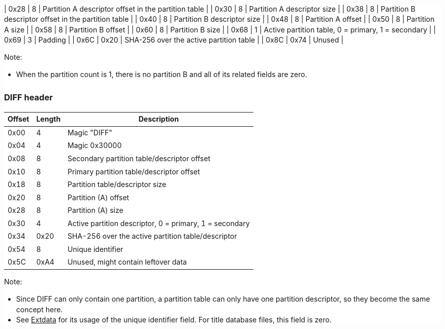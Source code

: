 | 0x28   | 8      | Partition A descriptor offset in the partition table |
| 0x30   | 8      | Partition A descriptor size                          |
| 0x38   | 8      | Partition B descriptor offset in the partition table |
| 0x40   | 8      | Partition B descriptor size                          |
| 0x48   | 8      | Partition A offset                                   |
| 0x50   | 8      | Partition A size                                     |
| 0x58   | 8      | Partition B offset                                   |
| 0x60   | 8      | Partition B size                                     |
| 0x68   | 1      | Active partition table, 0 = primary, 1 = secondary   |
| 0x69   | 3      | Padding                                              |
| 0x6C   | 0x20   | SHA-256 over the active partition table              |
| 0x8C   | 0x74   | Unused                                               |

Note:

- When the partition count is 1, there is no partition B and all of its
  related fields are zero.

### DIFF header

| Offset | Length | Description                                             |
|--------|--------|---------------------------------------------------------|
| 0x00   | 4      | Magic "DIFF"                                            |
| 0x04   | 4      | Magic 0x30000                                           |
| 0x08   | 8      | Secondary partition table/descriptor offset             |
| 0x10   | 8      | Primary partition table/descriptor offset               |
| 0x18   | 8      | Partition table/descriptor size                         |
| 0x20   | 8      | Partition (A) offset                                    |
| 0x28   | 8      | Partition (A) size                                      |
| 0x30   | 4      | Active partition descriptor, 0 = primary, 1 = secondary |
| 0x34   | 0x20   | SHA-256 over the active partition table/descriptor      |
| 0x54   | 8      | Unique identifier                                       |
| 0x5C   | 0xA4   | Unused, might contain leftover data                     |

Note:

- Since DIFF can only contain one partition, a partition table can only
  have one partition descriptor, so they become the same concept here.
- See [Extdata](Extdata "wikilink") for its usage of the unique
  identifier field. For title database files, this field is zero.
